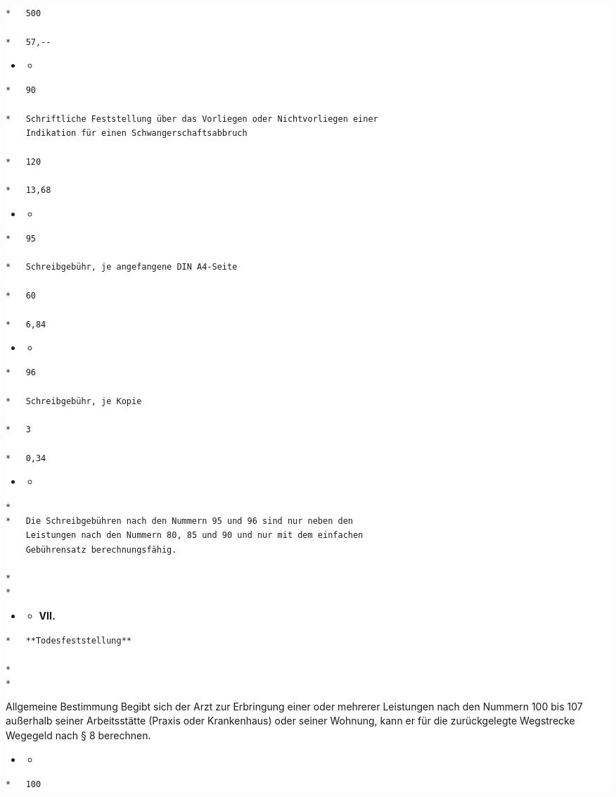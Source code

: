     *   500

    *   57,--


*    *
    *   90

    *   Schriftliche Feststellung über das Vorliegen oder Nichtvorliegen einer
        Indikation für einen Schwangerschaftsabbruch

    *   120

    *   13,68


*    *
    *   95

    *   Schreibgebühr, je angefangene DIN A4-Seite

    *   60

    *   6,84


*    *
    *   96

    *   Schreibgebühr, je Kopie

    *   3

    *   0,34


*    *
    *
    *   Die Schreibgebühren nach den Nummern 95 und 96 sind nur neben den
        Leistungen nach den Nummern 80, 85 und 90 und nur mit dem einfachen
        Gebührensatz berechnungsfähig.

    *
    *

*    *   **VII.**

    *   **Todesfeststellung**

    *
    *



   Allgemeine Bestimmung
Begibt sich der Arzt zur Erbringung einer oder mehrerer Leistungen
nach den Nummern 100 bis 107 außerhalb seiner Arbeitsstätte (Praxis
oder Krankenhaus) oder seiner Wohnung, kann er für die zurückgelegte
Wegstrecke Wegegeld nach § 8 berechnen.

*    *
    *   100
